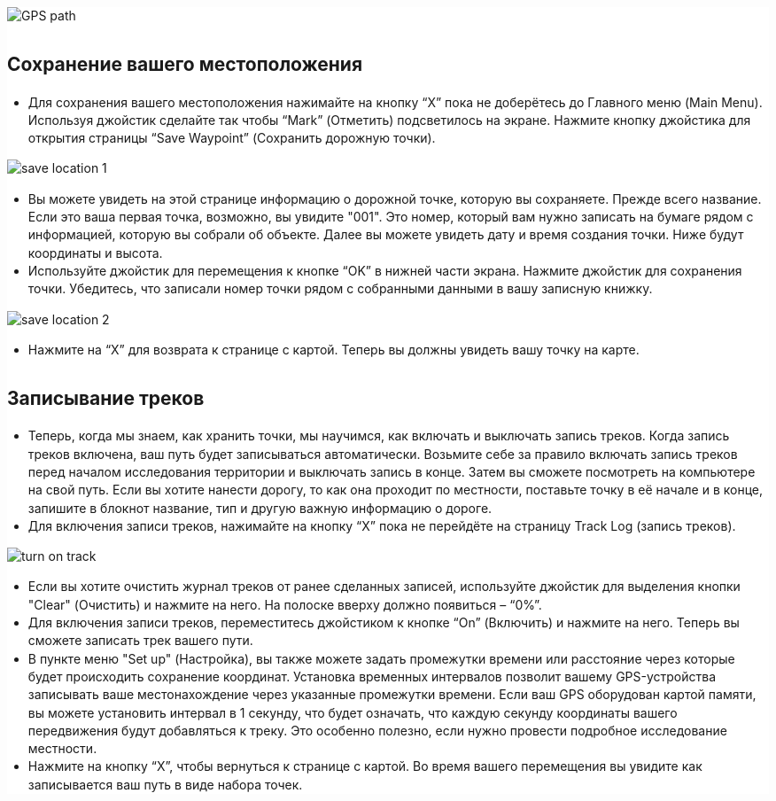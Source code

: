 ![GPS path][]

Сохранение вашего местоположения
--------------------------------

- Для сохранения вашего местоположения нажимайте на кнопку “X” пока не
  доберётесь до Главного меню (Main Menu). Используя джойстик сделайте так
  чтобы “Mark” (Отметить) подсветилось на экране. Нажмите кнопку джойстика для
  открытия страницы “Save Waypoint” (Сохранить дорожную точки).

![save location 1][]



- Вы можете увидеть на этой странице информацию о дорожной точке, которую вы
  сохраняете. Прежде всего название. Если это ваша первая точка, возможно, вы
  увидите "001". Это номер, который вам нужно записать на бумаге рядом с
  информацией, которую вы собрали об объекте. Далее вы можете увидеть дату и
  время создания точки. Ниже будут координаты и высота.
- Используйте джойстик для перемещения к кнопке “OK” в нижней части экрана.
  Нажмите джойстик для сохранения точки. Убедитесь, что записали номер точки
  рядом с собранными данными в вашу записную книжку.

![save location 2][]

- Нажмите на “X” для возврата к странице с картой. Теперь вы должны увидеть
  вашу точку на карте.

Записывание треков
------------------

- Теперь, когда мы знаем, как хранить точки, мы научимся, как включать и
  выключать запись треков. Когда запись треков включена, ваш путь будет
  записываться автоматически. Возьмите себе за правило включать запись треков
  перед началом исследования территории и выключать запись в конце. Затем вы
  сможете посмотреть на компьютере на свой путь. Если вы хотите нанести дорогу,
  то как она проходит по местности, поставьте точку в её начале и в конце,
  запишите в блокнот название, тип и другую важную информацию о дороге.
- Для включения записи треков, нажимайте на кнопку “X” пока не перейдёте на
  страницу Track Log (запись треков).

![turn on track][]

- Если вы хотите очистить журнал треков от ранее сделанных записей, используйте
  джойстик для выделения кнопки "Clear" (Очистить) и нажмите на него. На
  полоске вверху должно появиться – “0%”.
- Для включения записи треков, переместитесь джойстиком к кнопке “On”
  (Включить) и нажмите на него. Теперь вы сможете записать трек вашего пути.
- В пункте меню "Set up" (Настройка), вы также можете задать промежутки времени
  или расстояние через которые будет происходить сохранение координат.
  Установка временных интервалов позволит вашему GPS-устройства записывать ваше
  местонахождение через указанные промежутки времени. Если ваш GPS оборудован
  картой памяти, вы можете установить интервал в 1 секунду, что будет означать,
  что каждую секунду координаты вашего передвижения будут добавляться к треку.
  Это особенно полезно, если нужно провести подробное исследование местности.
- Нажмите на кнопку “X”, чтобы вернуться к странице с картой. Во время вашего
  перемещения вы увидите как записывается ваш путь в виде набора точек.


[Google Earth software, showing coordinates of Lombok, Indonesia]: /images/mobile-mapping/google-earth-lombok.png
[Garmin eTrex Vista HCx]: /images/mobile-mapping/garmin-etrex.png
[GPS determined location]: /images/mobile-mapping/aquiring-satellites.png
[GPS main menu]: /images/mobile-mapping/gps_main.png
[GPS all]: /images/mobile-mapping/gps_all.png
[GPS path]: /images/mobile-mapping/google-earth.png
[save location 1]: /images/mobile-mapping/save-location1.png
[save location 2]: /images/mobile-mapping/save-location2.png
[turn on track]: /images/mobile-mapping/turn-on-track.png
[GPSBabel Interface]: /images/mobile-mapping/babel.png
[Choose GPX XML]: /images/mobile-mapping/xml.png
[GPS Files Open in JOSM]: /images/mobile-mapping/open-josm.png